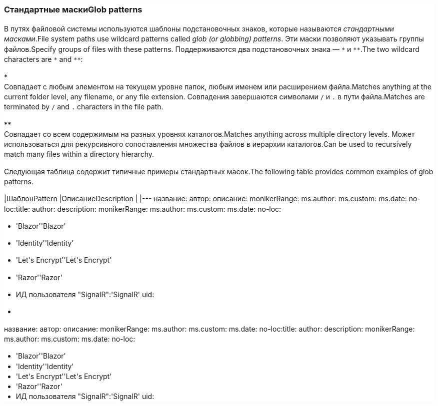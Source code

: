 ### <a name="glob-patterns"></a><span data-ttu-id="18551-269">Стандартные маски</span><span class="sxs-lookup"><span data-stu-id="18551-269">Glob patterns</span></span>

<span data-ttu-id="18551-270">В путях файловой системы используются шаблоны подстановочных знаков, которые называются *стандартными масками*.</span><span class="sxs-lookup"><span data-stu-id="18551-270">File system paths use wildcard patterns called *glob (or globbing) patterns*.</span></span> <span data-ttu-id="18551-271">Эти маски позволяют указывать группы файлов.</span><span class="sxs-lookup"><span data-stu-id="18551-271">Specify groups of files with these patterns.</span></span> <span data-ttu-id="18551-272">Поддерживаются два подстановочных знака — `*` и `**`.</span><span class="sxs-lookup"><span data-stu-id="18551-272">The two wildcard characters are `*` and `**`:</span></span>

**`*`**  
<span data-ttu-id="18551-273">Совпадает с любым элементом на текущем уровне папок, любым именем или расширением файла.</span><span class="sxs-lookup"><span data-stu-id="18551-273">Matches anything at the current folder level, any filename, or any file extension.</span></span> <span data-ttu-id="18551-274">Совпадения завершаются символами `/` и `.` в пути файла.</span><span class="sxs-lookup"><span data-stu-id="18551-274">Matches are terminated by `/` and `.` characters in the file path.</span></span>

**`**`**  
<span data-ttu-id="18551-275">Совпадает со всем содержимым на разных уровнях каталогов.</span><span class="sxs-lookup"><span data-stu-id="18551-275">Matches anything across multiple directory levels.</span></span> <span data-ttu-id="18551-276">Может использоваться для рекурсивного сопоставления множества файлов в иерархии каталогов.</span><span class="sxs-lookup"><span data-stu-id="18551-276">Can be used to recursively match many files within a directory hierarchy.</span></span>

<span data-ttu-id="18551-277">Следующая таблица содержит типичные примеры стандартных масок.</span><span class="sxs-lookup"><span data-stu-id="18551-277">The following table provides common examples of glob patterns.</span></span>

|<span data-ttu-id="18551-278">Шаблон</span><span class="sxs-lookup"><span data-stu-id="18551-278">Pattern</span></span>  |<span data-ttu-id="18551-279">Описание</span><span class="sxs-lookup"><span data-stu-id="18551-279">Description</span></span>  |
|---
<span data-ttu-id="18551-280">название: автор: описание: monikerRange: ms.author: ms.custom: ms.date: no-loc:</span><span class="sxs-lookup"><span data-stu-id="18551-280">title: author: description: monikerRange: ms.author: ms.custom: ms.date: no-loc:</span></span>
- <span data-ttu-id="18551-281">'Blazor'</span><span class="sxs-lookup"><span data-stu-id="18551-281">'Blazor'</span></span>
- <span data-ttu-id="18551-282">'Identity'</span><span class="sxs-lookup"><span data-stu-id="18551-282">'Identity'</span></span>
- <span data-ttu-id="18551-283">'Let's Encrypt'</span><span class="sxs-lookup"><span data-stu-id="18551-283">'Let's Encrypt'</span></span>
- <span data-ttu-id="18551-284">'Razor'</span><span class="sxs-lookup"><span data-stu-id="18551-284">'Razor'</span></span>
- <span data-ttu-id="18551-285">ИД пользователя "SignalR":</span><span class="sxs-lookup"><span data-stu-id="18551-285">'SignalR' uid:</span></span> 

-
<span data-ttu-id="18551-286">название: автор: описание: monikerRange: ms.author: ms.custom: ms.date: no-loc:</span><span class="sxs-lookup"><span data-stu-id="18551-286">title: author: description: monikerRange: ms.author: ms.custom: ms.date: no-loc:</span></span>
- <span data-ttu-id="18551-287">'Blazor'</span><span class="sxs-lookup"><span data-stu-id="18551-287">'Blazor'</span></span>
- <span data-ttu-id="18551-288">'Identity'</span><span class="sxs-lookup"><span data-stu-id="18551-288">'Identity'</span></span>
- <span data-ttu-id="18551-289">'Let's Encrypt'</span><span class="sxs-lookup"><span data-stu-id="18551-289">'Let's Encrypt'</span></span>
- <span data-ttu-id="18551-290">'Razor'</span><span class="sxs-lookup"><span data-stu-id="18551-290">'Razor'</span></span>
- <span data-ttu-id="18551-291">ИД пользователя "SignalR":</span><span class="sxs-lookup"><span data-stu-id="18551-291">'SignalR' uid:</span></span> 
